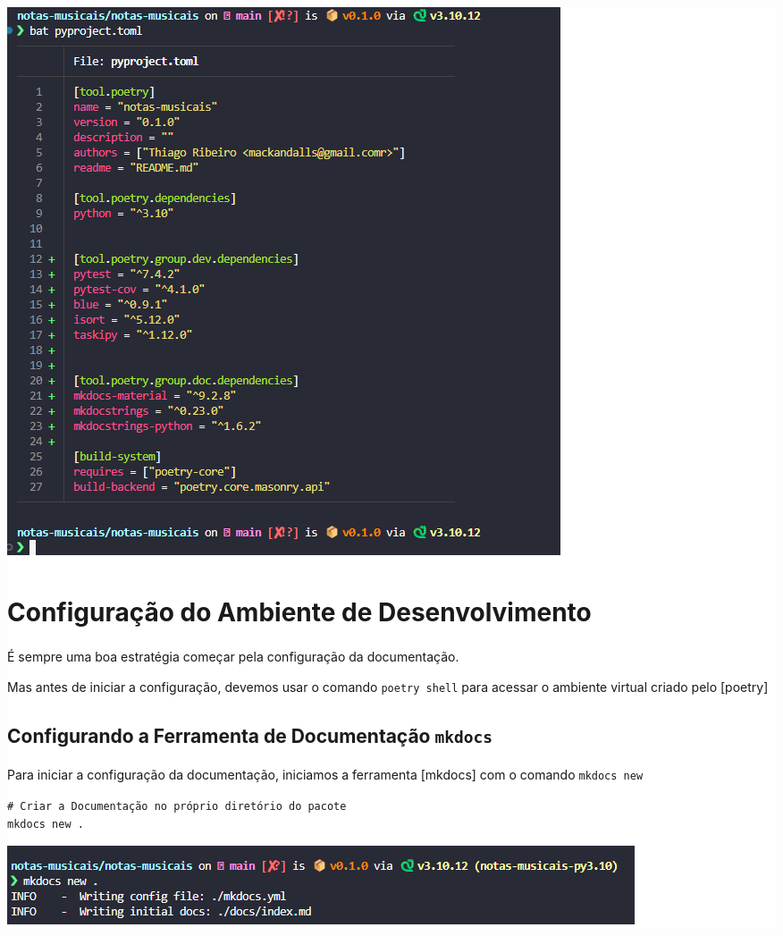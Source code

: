 ![potery.lock](./docs/assets/lock.png)

# Configuração do Ambiente de Desenvolvimento

É sempre uma boa estratégia começar pela configuração da documentação.

Mas antes de iniciar a configuração, devemos usar o comando `poetry shell` para acessar o ambiente virtual criado pelo [poetry]


## Configurando a Ferramenta de Documentação `mkdocs`

Para iniciar a configuração da documentação, iniciamos a ferramenta [mkdocs] com o comando `mkdocs new`

~~~
# Criar a Documentação no próprio diretório do pacote
mkdocs new .
~~~

![executando o comando mkdocs new](./docs/assets/mkdocs-new.png)
